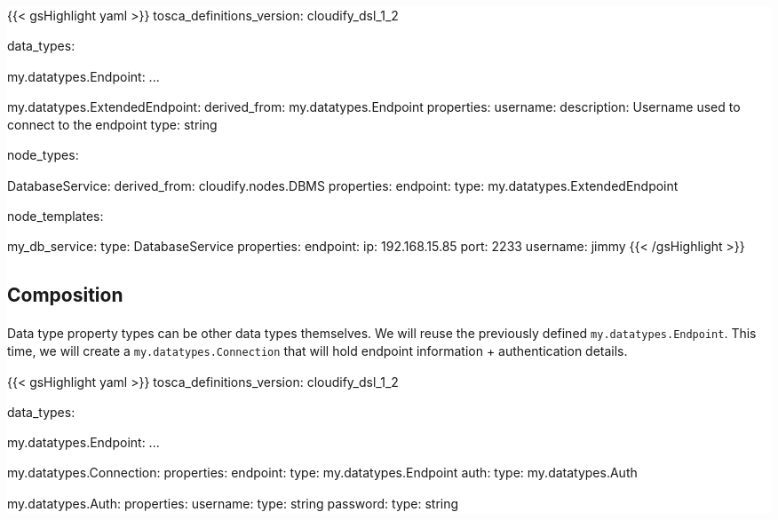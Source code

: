{{< gsHighlight yaml >}}
tosca_definitions_version: cloudify_dsl_1_2

data_types:

  my.datatypes.Endpoint:
    ...

  my.datatypes.ExtendedEndpoint:
    derived_from: my.datatypes.Endpoint
    properties:
      username:
        description: Username used to connect to the endpoint
        type: string

node_types:

  DatabaseService:
    derived_from: cloudify.nodes.DBMS
    properties:
      endpoint:
        type: my.datatypes.ExtendedEndpoint

node_templates:

  my_db_service:
    type: DatabaseService
    properties:
      endpoint:
        ip: 192.168.15.85
        port: 2233
        username: jimmy
{{< /gsHighlight >}}

## Composition

Data type property types can be other data types themselves. We will reuse the previously defined `my.datatypes.Endpoint`. This time, we will create a `my.datatypes.Connection` that will hold endpoint information + authentication details.

{{< gsHighlight yaml >}}
tosca_definitions_version: cloudify_dsl_1_2

data_types:

  my.datatypes.Endpoint:
    ...

  my.datatypes.Connection:
    properties:
      endpoint:
        type: my.datatypes.Endpoint
      auth:
        type: my.datatypes.Auth

  my.datatypes.Auth:
    properties:
      username:
        type: string
      password:
        type: string
